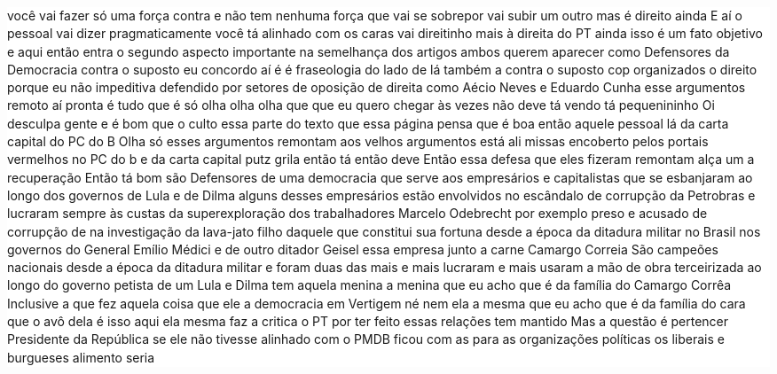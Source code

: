 você vai fazer só uma força contra e não
tem nenhuma força que vai se sobrepor
vai subir um outro mas é direito ainda E
aí o pessoal vai dizer pragmaticamente
você tá alinhado com os caras vai
direitinho mais à direita do PT ainda
isso é um fato objetivo
e aqui então entra o segundo aspecto
importante na semelhança dos artigos
ambos querem aparecer como Defensores da
Democracia contra o suposto eu concordo
aí é é fraseologia do lado de lá também
a contra o suposto cop organizados o
direito porque eu não impeditiva
defendido por setores de oposição de
direita como Aécio Neves e Eduardo Cunha
esse argumentos remoto aí pronta é tudo
que é só olha olha olha que que eu quero
chegar às vezes não deve tá vendo tá
pequenininho
Oi desculpa gente
e é bom que o culto essa parte do texto
que essa página pensa que é boa então
aquele pessoal lá da carta capital do PC
do B Olha só esses argumentos remontam
aos velhos argumentos está ali missas
encoberto pelos portais vermelhos no PC
do b e da carta capital putz grila então
tá então deve Então essa defesa que eles
fizeram remontam alça um
a recuperação Então tá bom são
Defensores de uma democracia que serve
aos empresários e capitalistas que se
esbanjaram ao longo dos governos de Lula
e de Dilma alguns desses empresários
estão envolvidos no escândalo de
corrupção da Petrobras e lucraram sempre
às custas da superexploração dos
trabalhadores Marcelo Odebrecht por
exemplo preso e acusado de corrupção de
na investigação da lava-jato filho
daquele que constitui sua fortuna desde
a época da ditadura militar no Brasil
nos governos do General Emílio Médici e
de outro ditador Geisel essa empresa
junto a carne Camargo Correia São
campeões nacionais desde a época da
ditadura militar e foram duas das mais e
mais lucraram e mais usaram a mão de
obra terceirizada ao longo do governo
petista de um Lula e Dilma tem aquela
menina a menina que eu acho que é da
família do Camargo Corrêa Inclusive a
que fez aquela coisa que ele
a democracia em Vertigem né nem ela a
mesma que eu acho que é da família do
cara que o avô dela é isso aqui ela
mesma faz a critica o PT por ter feito
essas relações tem mantido Mas a questão
é pertencer Presidente da República se
ele não tivesse alinhado com o PMDB
ficou com as para as organizações
políticas
os liberais e burgueses alimento seria